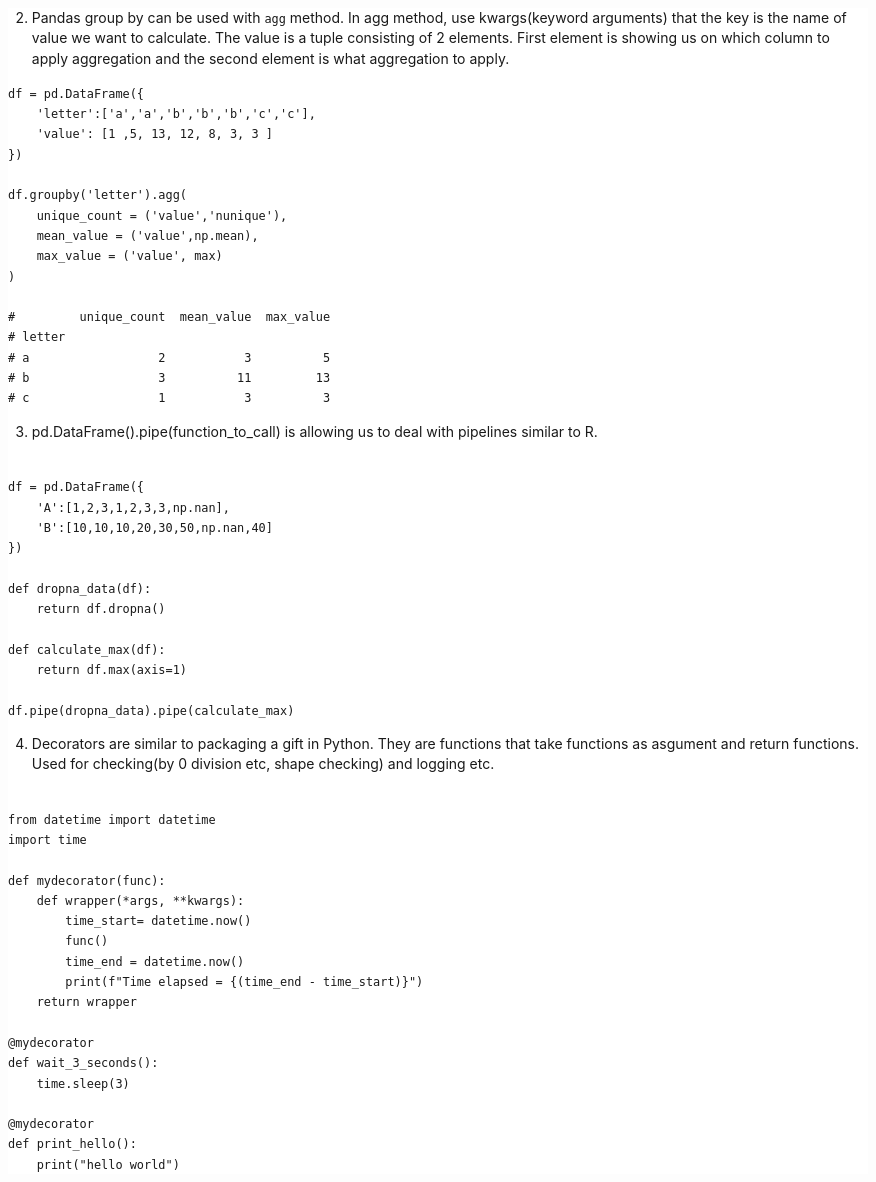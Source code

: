 2) Pandas group by can be used with `agg` method. In agg method, use kwargs(keyword arguments) that the key is the name of value we want to calculate. The value is a tuple consisting of 2 elements. First element is showing us on which column to apply aggregation and the second element is what aggregation to apply.

```
df = pd.DataFrame({
    'letter':['a','a','b','b','b','c','c'],
    'value': [1 ,5, 13, 12, 8, 3, 3 ]
})

df.groupby('letter').agg(
    unique_count = ('value','nunique'),
    mean_value = ('value',np.mean),
    max_value = ('value', max)
)

#         unique_count  mean_value  max_value
# letter                                     
# a                  2           3          5
# b                  3          11         13
# c                  1           3          3

```

3) pd.DataFrame().pipe(function_to_call) is allowing us to deal with pipelines similar to R.

```

df = pd.DataFrame({
    'A':[1,2,3,1,2,3,3,np.nan],
    'B':[10,10,10,20,30,50,np.nan,40]
})

def dropna_data(df):
    return df.dropna()

def calculate_max(df):
    return df.max(axis=1)

df.pipe(dropna_data).pipe(calculate_max)

```

4) Decorators are similar to packaging a gift in Python. They are functions that take functions as asgument and return functions. Used for checking(by 0 division etc, shape checking) and logging etc.

```

from datetime import datetime
import time

def mydecorator(func):
    def wrapper(*args, **kwargs):
        time_start= datetime.now()
        func()
        time_end = datetime.now()
        print(f"Time elapsed = {(time_end - time_start)}")
    return wrapper

@mydecorator
def wait_3_seconds():
    time.sleep(3)

@mydecorator
def print_hello():
    print("hello world")
```